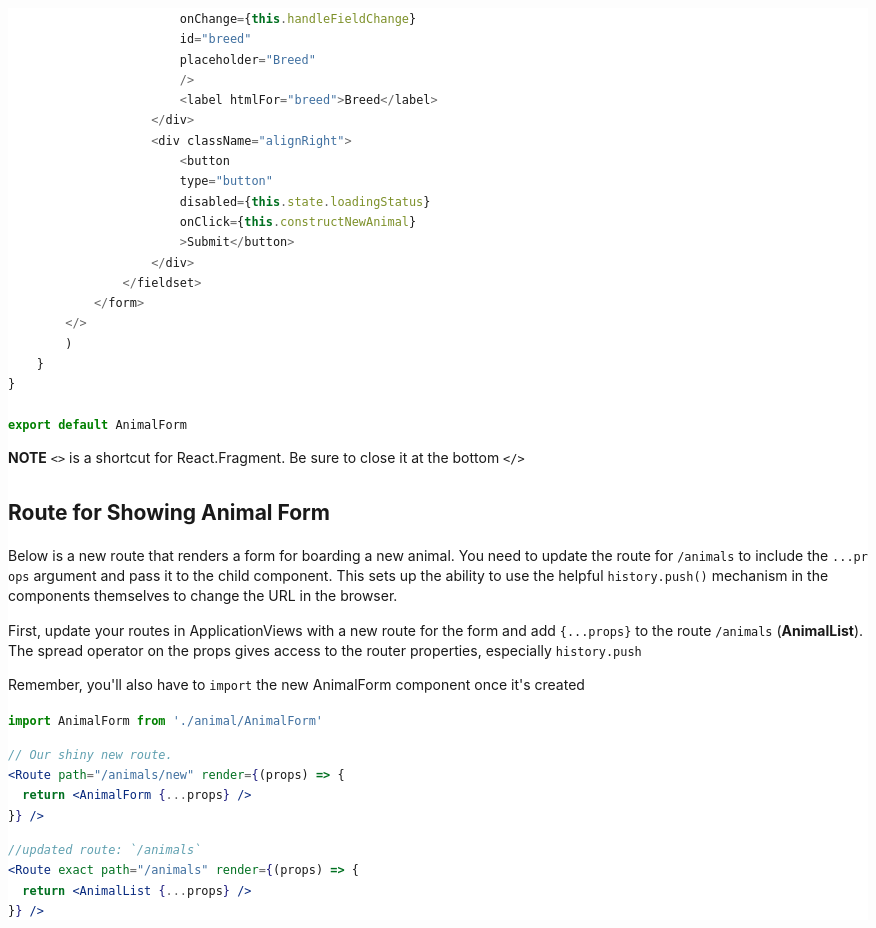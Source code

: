 ```js
                        onChange={this.handleFieldChange}
                        id="breed"
                        placeholder="Breed"
                        />
                        <label htmlFor="breed">Breed</label>
                    </div>
                    <div className="alignRight">
                        <button
                        type="button"
                        disabled={this.state.loadingStatus}
                        onClick={this.constructNewAnimal}
                        >Submit</button>
                    </div>
                </fieldset>
            </form>
        </>
        )
    }
}

export default AnimalForm
```

**NOTE** `<>` is a shortcut for React.Fragment. Be sure to close it at the bottom `</>`


## Route for Showing Animal Form

Below is a new route that renders a form for boarding a new animal. You need to update the route for `/animals` to include the `...props` argument and pass it to the child component. This sets up the ability to use the helpful `history.push()` mechanism in the components themselves to change the URL in the browser.

First, update your routes in ApplicationViews with a new route for the form and add `{...props}` to the route `/animals` (**AnimalList**). The spread operator on the props gives access to the router properties, especially `history.push`

Remember, you'll also have to `import` the new AnimalForm component once it's created

```jsx
import AnimalForm from './animal/AnimalForm'
```

```jsx
// Our shiny new route.
<Route path="/animals/new" render={(props) => {
  return <AnimalForm {...props} />
}} />
```

```jsx
//updated route: `/animals`
<Route exact path="/animals" render={(props) => {
  return <AnimalList {...props} />
}} />
```
